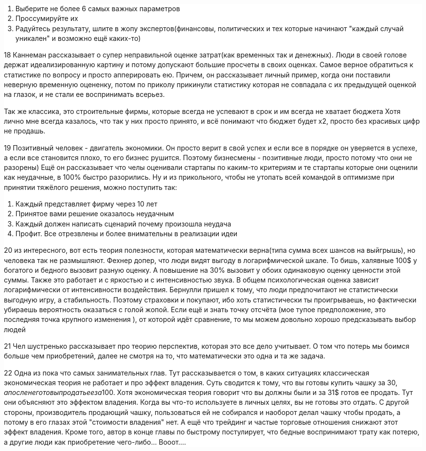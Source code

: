 1. Выберите не более 6 самых важных параметров
2. Проссумируйте их
3. Радуйтесь результату, шлите в жопу экспертов(финансовы, политических и тех которые начинают "каждый случай уникален" и возможно ещё каких-то)

18
Каннеман рассказывает о супер неправильной оценке затрат(как временных так и денежных).
Люди в своей голове держат идеализированную картину и потому допускают большие просчеты в своих оценках.
Самое верное обратиться к статистике по вопросу и просто апперировать ею.
Причем, он рассказывает личный пример, когда они поставили неверную временную оцененку, потом по приколу прикинули статистику которая не совпадала с их предыдущей оценкой на глазок, и не стали ее воспринимать всерьез.

Так же классика, это строительные фирмы, которые всегда не успевают в срок и им всегда не хватает бюджета
Хотя лично мне всегда казалось, что так у них просто принято, и всё понимают что бюджет будет х2, просто без красивых цифр не продашь.

19
Позитивный человек - двигатель экономики.
Он просто верит в свой успех и если все в порядке он уверяется в успехе, а если все становится плохо, то его бизнес рушится.
Поэтому бизнесмены - позитивные люди, просто потому что они не разорены)
Ещё он рассказывает что челы оценивали стартапы по каким-то критериям и те стартапы которые они оценили как неудачные, в 100% быстро разорились.
Ну и из прикольного, чтобы не утопать всей командой в оптимизме при принятии тяжёлого решения, можно поступить так:

1. Каждый представляет фирму через 10 лет
2. Принятое вами решение оказалось неудачным
3. Каждый должен написать сценарий почему произошла неудача
4. Профит. Все отрезвлены и более внимательны в реализации идеи

20
из интересного, вот есть теория полезности, которая математически верна(типа сумма всех шансов на выйгрышь), но человека так не размышляют.
Фехнер допер, что люди видят выгоду в логарифмической шкале.
То бишь, халявные 100$ у богатого и бедного вызовит разную оценку.
А повышение на 30% вызовит у обоих одинаковую оценку ценности этой суммы.
Также это работает и с яркостью и с интенсивностью звука.
В общем психологическая оценка зависит логарифмически от интенсивности воздействия.
Бернулли пришел к тому, что люди предпочитают не статистически выгодную игру, а стабильность.
Поэтому страховки и покупают, ибо хоть статистически ты проигрываешь, но фактически убираешь вероятность оказаться с голой жопой.
Если ещё и знать точку отсчёта (мое тупое предположение, это последняя точка крупного изменения ), от которой идёт сравнение, то мы можем довольно хорошо предсказывать выбор людей

21
Чел шустренько рассказывает про теорию перспектив, которая это все дело учитывает. О том что потерь мы боимся больше чем приобретений, далее не смотря на то, что математически это одна и та же задача.

22
Одна из пока что самых занимательных глав.
Тут рассказывается о том, в каких ситуациях классическая экономическая теория не работает и про эффект владения.
Суть сводится к тому, что вы готовы купить чашку за 30$, а после не готовы продать ее за 100$.
Хотя экономическая теория говорит что вы должны были и за 31$ готов ее продать.
Тут они объясняют это эффектом владения.
Когда вы что-то используете в личных целях, вы не готовы это отдать.
С другой стороны, производитель продающий чашку, пользоваться ей не собирался и наоборот делал чашку чтобы продать, а потому в его глазах этой "стоимости владения" нет.
А ещё что трейдинг и частые торговые отношения снижают этот эффект владения.
Кроме того, автор в конце главы по быстрому постулирует, что бедные воспринимают трату как потерю, а другие люди как приобретение чего-либо... Вооот....
